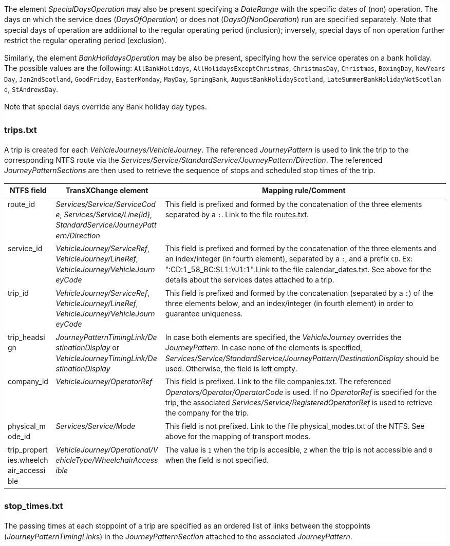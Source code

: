 The element *SpecialDaysOperation* may also be present specifying a *DateRange* with the specific dates of (non) operation. The days on which the service does (*DaysOfOperation*) or does not (*DaysOfNonOperation*) run are specified separately. Note that special days of operation are additional to the regular operating period (inclusion); inversely, special days of non operation further restrict the regular operating period (exclusion).

Similarly, the element *BankHolidaysOperation* may be also be present, specifying how the service operates on a bank holiday. The possible values are the following: `AllBankHolidays`, `AllHolidaysExceptChristmas`, `ChristmasDay`, `Christmas`, `BoxingDay`, `NewYearsDay`, `Jan2ndScotland`, `GoodFriday`, `EasterMonday`, `MayDay`, `SpringBank`, `AugustBankHolidayScotland`, `LateSummerBankHolidayNotScotland`, `StAndrewsDay`.

Note that special days override any Bank holiday day types.

### trips.txt
A trip is created for each *VehicleJourneys/VehicleJourney*. The referenced
*JourneyPattern* is used to link the trip to the corresponding NTFS route via the
*Services/Service/StandardService/JourneyPattern/Direction*.
The referenced *JourneyPatternSections* are then used to retrieve the sequence of
stops and scheduled stop times of the trip.

NTFS field | TransXChange element | Mapping rule/Comment
--- | --- | ---
route_id | *Services/Service/ServiceCode*, *Services/Service/Line{id}*, *StandardService/JourneyPattern/Direction* | This field is prefixed and formed by the concatenation of the three elements separated by a `:`. Link to the file [routes.txt](#routestxt).
service_id | *VehicleJourney/ServiceRef*, *VehicleJourney/LineRef*, *VehicleJourney/VehicleJourneyCode* | This field is prefixed and formed by the concatenation of the three elements and an index/integer (in fourth element), separated by a `:`, and a prefix `CD`. Ex: "<prefix>:CD:1_58_BC:SL1:VJ1:1".Link to the file [calendar_dates.txt](#calendar_datestxt). See above for the details about the services dates attached to a trip.
trip_id | *VehicleJourney/ServiceRef*, *VehicleJourney/LineRef*, *VehicleJourney/VehicleJourneyCode* | This field is prefixed and formed by the concatenation (separated by a `:`) of the three elements below, and an index/integer (in fourth element) in order to guarantee uniqueness.
trip_headsign | *JourneyPatternTimingLink/DestinationDisplay* or *VehicleJourneyTimingLink/DestinationDisplay* | In case both elements are specified, the *VehicleJourney* overrides the *JourneyPattern*. In case none of the elements is specified, *Services/Service/StandardService/JourneyPattern/DestinationDisplay* should be used. Otherwise, the field is left empty.
company_id | *VehicleJourney/OperatorRef* | This field is prefixed. Link to the file [companies.txt](#companiestxt). The referenced *Operators/Operator/OperatorCode* is used. If no *OperatorRef* is specified for the trip, the associated *Services/Service/RegisteredOperatorRef* is used to retrieve the company for the trip.
physical_mode_id | *Services/Service/Mode* | This field is not prefixed. Link to the file physical_modes.txt of the NTFS. See above for the mapping of transport modes.
trip_properties.wheelchair_accessible | *VehicleJourney/Operational/VehicleType/WheelchairAccessible* | The value is `1` when the trip is accesible, `2` when the trip is not accessible and `0` when the field is not specified.

### stop_times.txt
The passing times at each stoppoint of a trip are specified as an ordered list of
links between the stoppoints (*JourneyPatternTimingLink*s) in the *JourneyPatternSection* attached to the associated *JourneyPattern*.
